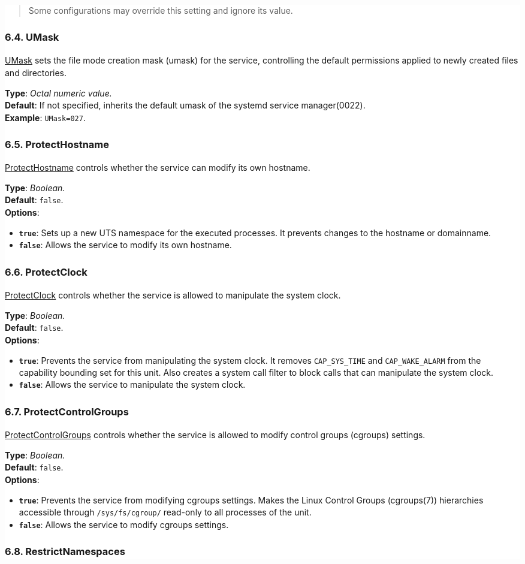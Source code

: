 > Some configurations may override this setting and ignore its value.


### 6.4. UMask

[UMask](https://www.freedesktop.org/software/systemd/man/systemd.exec.html#UMask=)
 sets the file mode creation mask (umask) for the service, controlling the default permissions applied to newly created files and directories.

**Type**: *Octal numeric value.*  
**Default**:  If not specified, inherits the default umask of the systemd service manager(0022).  
**Example**: `UMask=027`.


### 6.5. ProtectHostname

[ProtectHostname](https://www.freedesktop.org/software/systemd/man/systemd.exec.html#ProtectHostname=) controls whether the service can modify its own hostname.

**Type**: *Boolean.*  
**Default**: `false`.  
**Options**:
* **`true`**: Sets up a new UTS namespace for the executed processes. It prevents changes to the hostname or domainname.
* **`false`**: Allows the service to modify its own hostname.


### 6.6. ProtectClock

[ProtectClock](https://www.freedesktop.org/software/systemd/man/systemd.exec.html#ProtectClock=) controls whether the service is allowed to manipulate the system clock.

**Type**: *Boolean.*  
**Default**: `false`.  
**Options**:
* **`true`**: Prevents the service from manipulating the system clock. It removes `CAP_SYS_TIME` and `CAP_WAKE_ALARM` from the capability bounding set for this unit. Also creates a system call filter to block calls that can manipulate the system clock.
* **`false`**: Allows the service to manipulate the system clock.


### 6.7. ProtectControlGroups

[ProtectControlGroups](https://www.freedesktop.org/software/systemd/man/systemd.exec.html#ProtectControlGroups=) controls whether the service is allowed to modify control groups (cgroups) settings.

**Type**: *Boolean.*  
**Default**: `false`.  
**Options**:
* **`true`**: Prevents the service from modifying cgroups settings. Makes the Linux Control Groups (cgroups(7)) hierarchies accessible through `/sys/fs/cgroup/` read-only to all processes of the unit.
* **`false`**: Allows the service to modify cgroups settings.


### 6.8. RestrictNamespaces
